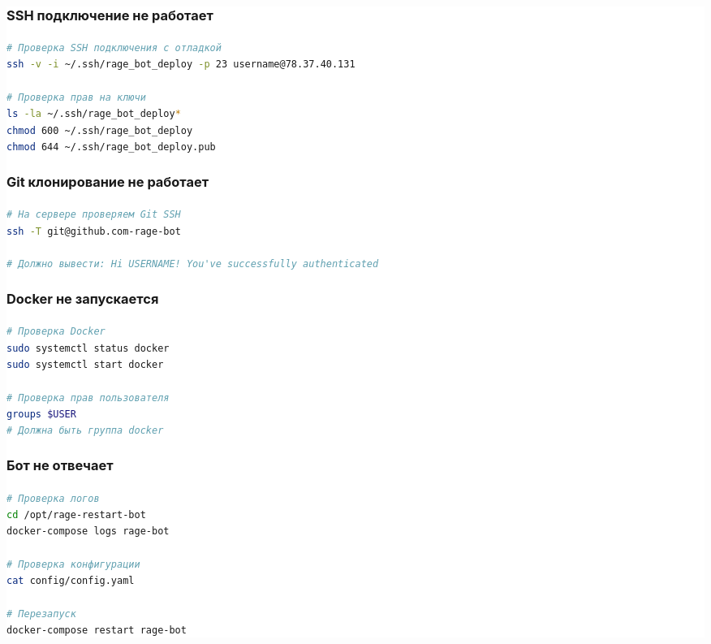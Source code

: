 ### SSH подключение не работает

```bash
# Проверка SSH подключения с отладкой
ssh -v -i ~/.ssh/rage_bot_deploy -p 23 username@78.37.40.131

# Проверка прав на ключи
ls -la ~/.ssh/rage_bot_deploy*
chmod 600 ~/.ssh/rage_bot_deploy
chmod 644 ~/.ssh/rage_bot_deploy.pub
```

### Git клонирование не работает

```bash
# На сервере проверяем Git SSH
ssh -T git@github.com-rage-bot

# Должно вывести: Hi USERNAME! You've successfully authenticated
```

### Docker не запускается

```bash
# Проверка Docker
sudo systemctl status docker
sudo systemctl start docker

# Проверка прав пользователя
groups $USER
# Должна быть группа docker
```

### Бот не отвечает

```bash
# Проверка логов
cd /opt/rage-restart-bot
docker-compose logs rage-bot

# Проверка конфигурации
cat config/config.yaml

# Перезапуск
docker-compose restart rage-bot
```
